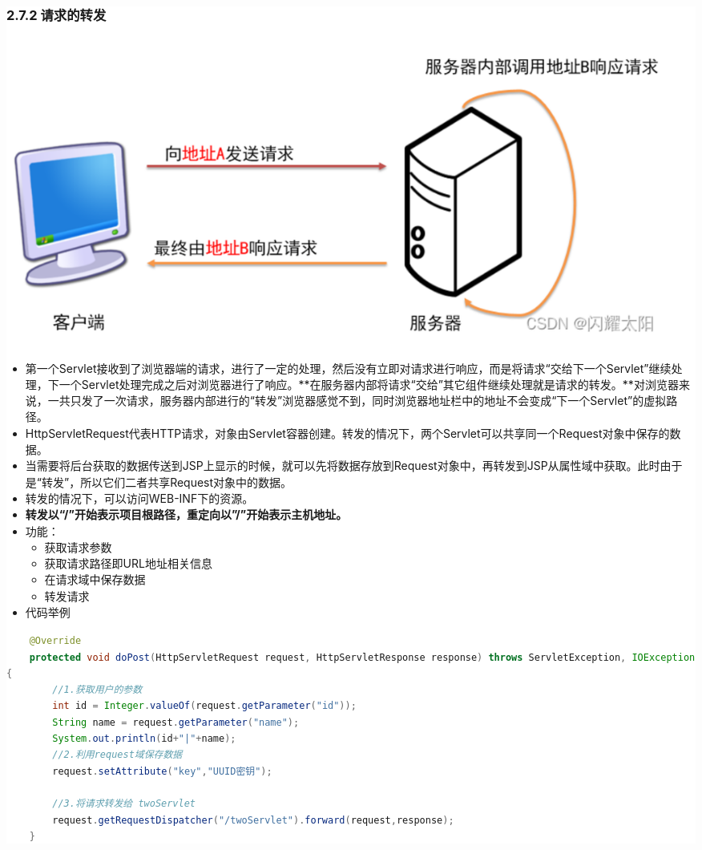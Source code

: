 ### 2.7.2 请求的转发

![image-20230124191544548](../../images/image-20230124191544548.png)

* 第一个Servlet接收到了浏览器端的请求，进行了一定的处理，然后没有立即对请求进行响应，而是将请求“交给下一个Servlet”继续处理，下一个Servlet处理完成之后对浏览器进行了响应。**在服务器内部将请求“交给”其它组件继续处理就是请求的转发。**对浏览器来说，一共只发了一次请求，服务器内部进行的“转发”浏览器感觉不到，同时浏览器地址栏中的地址不会变成“下一个Servlet”的虚拟路径。
* HttpServletRequest代表HTTP请求，对象由Servlet容器创建。转发的情况下，两个Servlet可以共享同一个Request对象中保存的数据。
* 当需要将后台获取的数据传送到JSP上显示的时候，就可以先将数据存放到Request对象中，再转发到JSP从属性域中获取。此时由于是“转发”，所以它们二者共享Request对象中的数据。
* 转发的情况下，可以访问WEB-INF下的资源。
* **转发以“/”开始表示项目根路径，重定向以”/”开始表示主机地址。**
* 功能：
  - 获取请求参数
  - 获取请求路径即URL地址相关信息
  - 在请求域中保存数据
  - 转发请求
* 代码举例

```java
	@Override
    protected void doPost(HttpServletRequest request, HttpServletResponse response) throws ServletException, IOException {
        //1.获取用户的参数
        int id = Integer.valueOf(request.getParameter("id"));
        String name = request.getParameter("name");
        System.out.println(id+"|"+name);
        //2.利用request域保存数据
        request.setAttribute("key","UUID密钥");

        //3.将请求转发给 twoServlet
        request.getRequestDispatcher("/twoServlet").forward(request,response);
    }
```
